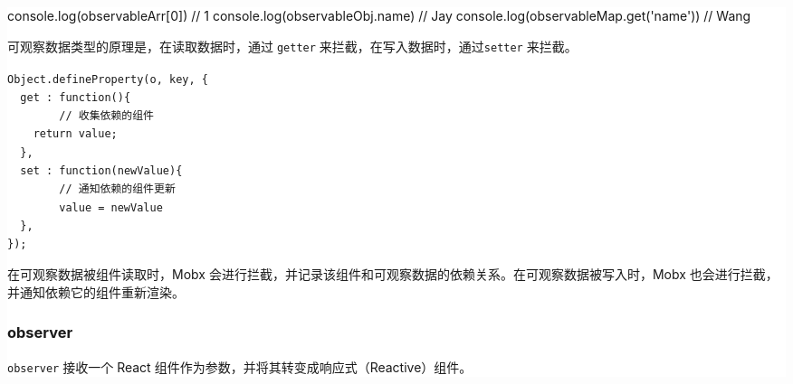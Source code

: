 <span class="hljs-built_in">console</span>.log(observableArr[<span class="hljs-number">0</span>])  <span class="hljs-comment">// 1</span>
<span class="hljs-built_in">console</span>.log(observableObj.name)  <span class="hljs-comment">// Jay</span>
<span class="hljs-built_in">console</span>.log(observableMap.get(<span class="hljs-string">'name'</span>))  <span class="hljs-comment">// Wang</span></code></pre>
<p>可观察数据类型的原理是，在读取数据时，通过 <code>getter</code> 来拦截，在写入数据时，通过<code>setter</code> 来拦截。</p>
<div class="widget-codetool" style="display:none;">
      <div class="widget-codetool--inner">
      <span class="selectCode code-tool" data-toggle="tooltip" data-placement="top" title="" data-original-title="全选"></span>
      <span type="button" class="copyCode code-tool" data-toggle="tooltip" data-placement="top" data-clipboard-text="Object.defineProperty(o, key, {
  get : function(){
        // 收集依赖的组件
    return value;
  },
  set : function(newValue){
        // 通知依赖的组件更新
        value = newValue
  },
});" title="" data-original-title="复制"></span>
      <span type="button" class="saveToNote code-tool" data-toggle="tooltip" data-placement="top" title="" data-original-title="放进笔记"></span>
      </div>
      </div><pre class="javascript hljs"><code class="javascript"><span class="hljs-built_in">Object</span>.defineProperty(o, key, {
  <span class="hljs-attr">get</span> : <span class="hljs-function"><span class="hljs-keyword">function</span>(<span class="hljs-params"></span>)</span>{
        <span class="hljs-comment">// 收集依赖的组件</span>
    <span class="hljs-keyword">return</span> value;
  },
  <span class="hljs-attr">set</span> : <span class="hljs-function"><span class="hljs-keyword">function</span>(<span class="hljs-params">newValue</span>)</span>{
        <span class="hljs-comment">// 通知依赖的组件更新</span>
        value = newValue
  },
});</code></pre>
<p>在可观察数据被组件读取时，Mobx 会进行拦截，并记录该组件和可观察数据的依赖关系。在可观察数据被写入时，Mobx 也会进行拦截，并通知依赖它的组件重新渲染。</p>
<h3 id="articleHeader2">observer</h3>
<p><code>observer</code> 接收一个 React 组件作为参数，并将其转变成响应式（Reactive）组件。</p>
<div class="widget-codetool" style="display:none;">
      <div class="widget-codetool--inner">
      <span class="selectCode code-tool" data-toggle="tooltip" data-placement="top" title="" data-original-title="全选"></span>
      <span type="button" class="copyCode code-tool" data-toggle="tooltip" data-placement="top" data-clipboard-text="// 普通组件
const Hello = mobxReact.observer(class Hello extends React.Component {
    render() {
        return <div>Hello,{user.name}!</div>
    }
})
